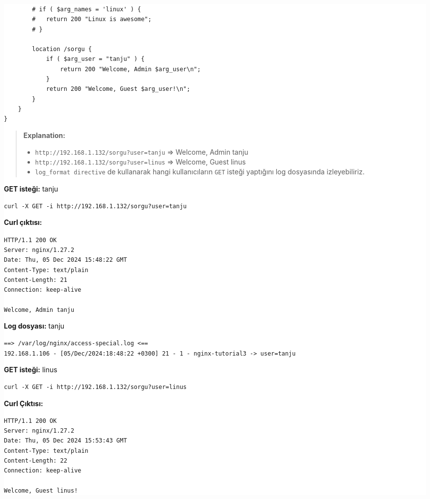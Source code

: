 ```nginx
        # if ( $arg_names = 'linux' ) {
        #   return 200 "Linux is awesome";
        # }

        location /sorgu {
            if ( $arg_user = "tanju" ) {
                return 200 "Welcome, Admin $arg_user\n";
            }
            return 200 "Welcome, Guest $arg_user!\n";
        }
    }
}
```
> **Explanation:**
> + `http://192.168.1.132/sorgu?user=tanju` => Welcome, Admin tanju
> + `http://192.168.1.132/sorgu?user=linus` =>  Welcome, Guest linus
> + `log_format directive` de kullanarak hangi  kullanıcıların `GET` isteği yaptığını log dosyasında izleyebiliriz.  

**GET isteği:** tanju
```shell
curl -X GET -i http://192.168.1.132/sorgu?user=tanju
```

**Curl çıktısı:**
```http
HTTP/1.1 200 OK
Server: nginx/1.27.2
Date: Thu, 05 Dec 2024 15:48:22 GMT
Content-Type: text/plain
Content-Length: 21
Connection: keep-alive

Welcome, Admin tanju
```

**Log dosyası:** tanju
```log
==> /var/log/nginx/access-special.log <==
192.168.1.106 - [05/Dec/2024:18:48:22 +0300] 21 - 1 - nginx-tutorial3 -> user=tanju
```

**GET isteği:** linus
```shell
curl -X GET -i http://192.168.1.132/sorgu?user=linus
```


**Curl Çıktısı:**
```http
HTTP/1.1 200 OK
Server: nginx/1.27.2
Date: Thu, 05 Dec 2024 15:53:43 GMT
Content-Type: text/plain
Content-Length: 22
Connection: keep-alive

Welcome, Guest linus!
```
